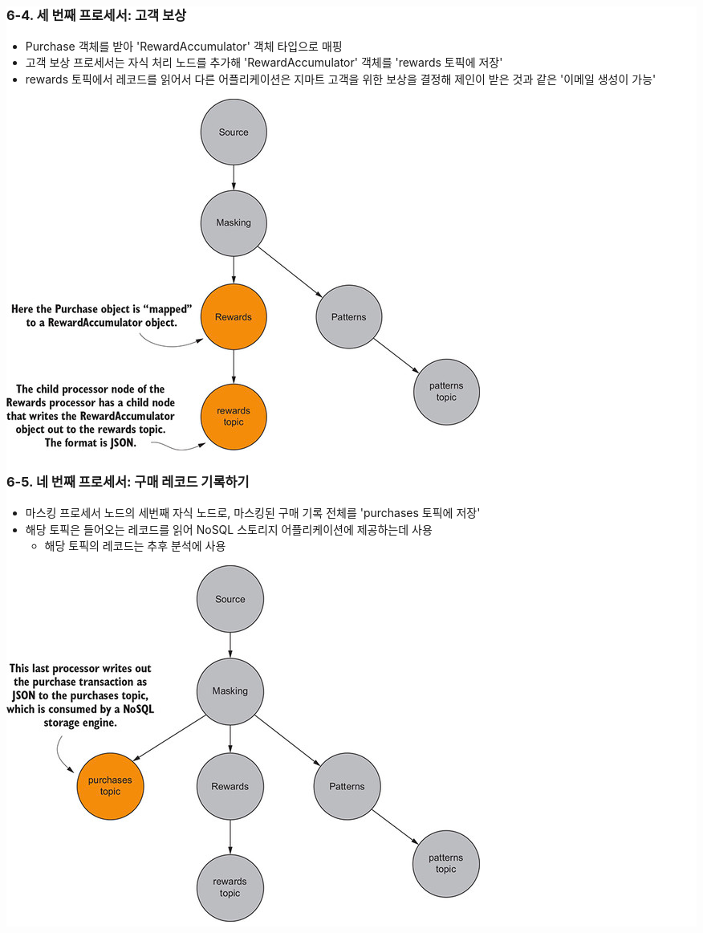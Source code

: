 ### 6-4. 세 번째 프로세서: 고객 보상

- Purchase 객체를 받아 'RewardAccumulator' 객체 타입으로 매핑
- 고객 보상 프로세서는 자식 처리 노드를 추가해 'RewardAccumulator' 객체를 'rewards 토픽에 저장'
- rewards 토픽에서 레코드를 읽어서 다른 어플리케이션은 지마트 고객을 위한 보상을 결정해 제인이 받은 것과 같은 '이메일 생성이 가능'

![img12.png](image/img12.png)

### 6-5. 네 번째 프로세서: 구매 레코드 기록하기

- 마스킹 프로세서 노드의 세번째 자식 노드로, 마스킹된 구매 기록 전체를 'purchases 토픽에 저장'
- 해당 토픽은 들어오는 레코드를 읽어 NoSQL 스토리지 어플리케이션에 제공하는데 사용
  - 해당 토픽의 레코드는 추후 분석에 사용

![img13.png](image/img13.png)
